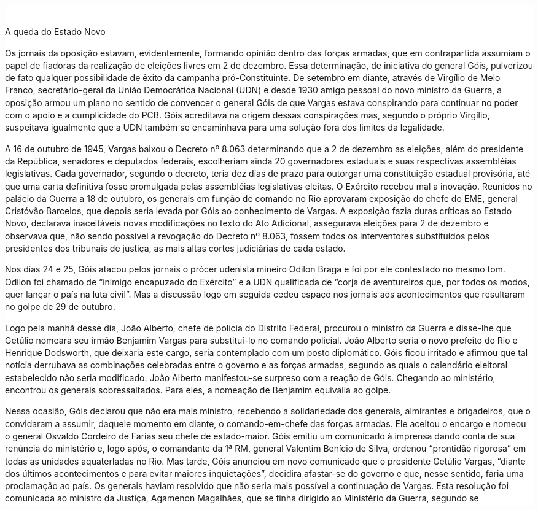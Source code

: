  

A queda do Estado Novo

Os jornais da oposição estavam, evidentemente, formando opinião dentro
das forças armadas, que em contrapartida assumiam o papel de fiadoras da
realização de eleições livres em 2 de dezembro. Essa determinação, de
iniciativa do general Góis, pulverizou de fato qualquer possibilidade de
êxito da campanha pró-Constituinte. De setembro em diante, através de
Virgílio de Melo Franco, secretário-geral da União Democrática Nacional
(UDN) e desde 1930 amigo pessoal do novo ministro da Guerra, a oposição
armou um plano no sentido de convencer o general Góis de que Vargas
estava conspirando para continuar no poder com o apoio e a cumplicidade
do PCB. Góis acreditava na origem dessas conspirações mas, segundo o
próprio Virgílio, suspeitava igualmente que a UDN também se encaminhava
para uma solução fora dos limites da legalidade.

A 16 de outubro de 1945, Vargas baixou o Decreto nº 8.063 determinando
que a 2 de dezembro as eleições, além do presidente da República,
senadores e deputados federais, escolheriam ainda 20 governadores
estaduais e suas respectivas assembléias legislativas. Cada governador,
segundo o decreto, teria dez dias de prazo para outorgar uma
constituição estadual provisória, até que uma carta definitiva fosse
promulgada pelas assembléias legislativas eleitas. O Exército recebeu
mal a inovação. Reunidos no palácio da Guerra a 18 de outubro, os
generais em função de comando no Rio aprovaram exposição do chefe do
EME, general Cristóvão Barcelos, que depois seria levada por Góis ao
conhecimento de Vargas. A exposição fazia duras críticas ao Estado Novo,
declarava inaceitáveis novas modificações no texto do Ato Adicional,
assegurava eleições para 2 de dezembro e observava que, não sendo
possível a revogação do Decreto nº 8.063, fossem todos os interventores
substituídos pelos presidentes dos tribunais de justiça, as mais altas
cortes judiciárias de cada estado.

Nos dias 24 e 25, Góis atacou pelos jornais o prócer udenista mineiro
Odilon Braga e foi por ele contestado no mesmo tom. Odilon foi chamado
de “inimigo encapuzado do Exército” e a UDN qualificada de “corja de
aventureiros que, por todos os modos, quer lançar o país na luta civil”.
Mas a discussão logo em seguida cedeu espaço nos jornais aos
acontecimentos que resultaram no golpe de 29 de outubro.

Logo pela manhã desse dia, João Alberto, chefe de polícia do Distrito
Federal, procurou o ministro da Guerra e disse-lhe que Getúlio nomeara
seu irmão Benjamim Vargas para substituí-lo no comando policial. João
Alberto seria o novo prefeito do Rio e Henrique Dodsworth, que deixaria
este cargo, seria contemplado com um posto diplomático. Góis ficou
irritado e afirmou que tal notícia derrubava as combinações celebradas
entre o governo e as forças armadas, segundo as quais o calendário
eleitoral estabelecido não seria modificado. João Alberto manifestou-se
surpreso com a reação de Góis. Chegando ao ministério, encontrou os
generais sobressaltados. Para eles, a nomeação de Benjamim equivalia ao
golpe.

Nessa ocasião, Góis declarou que não era mais ministro, recebendo a
solidariedade dos generais, almirantes e brigadeiros, que o convidaram a
assumir, daquele momento em diante, o comando-em-chefe das forças
armadas. Ele aceitou o encargo e nomeou o general Osvaldo Cordeiro de
Farias seu chefe de estado-maior. Góis emitiu um comunicado à imprensa
dando conta de sua renúncia do ministério e, logo após, o comandante da
1ª RM, general Valentim Benício de Silva, ordenou “prontidão rigorosa”
em todas as unidades aquaterladas no Rio. Mas tarde, Góis anunciou em
novo comunicado que o presidente Getúlio Vargas, “diante dos últimos
acontecimentos e para evitar maiores inquietações”, decidira afastar-se
do governo e que, nesse sentido, faria uma proclamação ao país. Os
generais haviam resolvido que não seria mais possível a continuação de
Vargas. Esta resolução foi comunicada ao ministro da Justiça, Agamenon
Magalhães, que se tinha dirigido ao Ministério da Guerra, segundo se